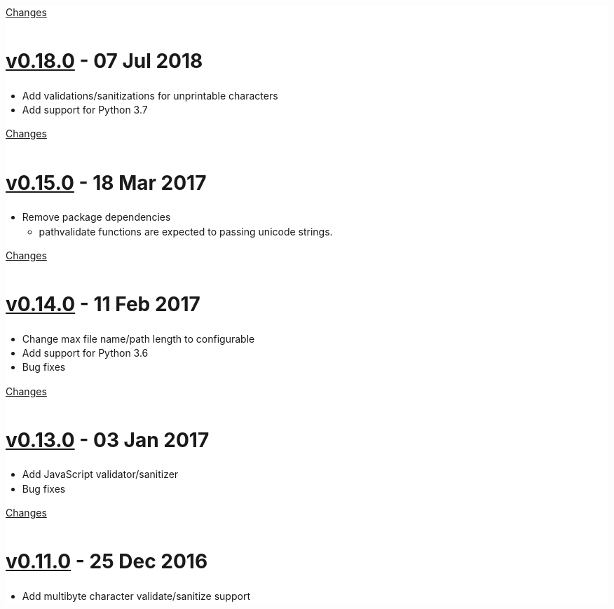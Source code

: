 
[Changes][v0.21.1]


<a name="v0.18.0"></a>
# [v0.18.0](https://github.com/thombashi/pathvalidate/releases/tag/v0.18.0) - 07 Jul 2018

- Add validations/sanitizations for unprintable characters
- Add support for Python 3.7

[Changes][v0.18.0]


<a name="v0.15.0"></a>
# [v0.15.0](https://github.com/thombashi/pathvalidate/releases/tag/v0.15.0) - 18 Mar 2017

- Remove package dependencies
    - pathvalidate functions are expected to passing unicode strings.


[Changes][v0.15.0]


<a name="v0.14.0"></a>
# [v0.14.0](https://github.com/thombashi/pathvalidate/releases/tag/v0.14.0) - 11 Feb 2017

- Change max file name/path length to configurable
- Add support for Python 3.6
- Bug fixes


[Changes][v0.14.0]


<a name="v0.13.0"></a>
# [v0.13.0](https://github.com/thombashi/pathvalidate/releases/tag/v0.13.0) - 03 Jan 2017

- Add JavaScript validator/sanitizer
- Bug fixes


[Changes][v0.13.0]


<a name="v0.11.0"></a>
# [v0.11.0](https://github.com/thombashi/pathvalidate/releases/tag/v0.11.0) - 25 Dec 2016

- Add multibyte character validate/sanitize support


[v3.2.0]: https://github.com/thombashi/pathvalidate/compare/v3.1.0...v3.2.0
[v3.1.0]: https://github.com/thombashi/pathvalidate/compare/v3.0.0...v3.1.0
[v3.0.0]: https://github.com/thombashi/pathvalidate/compare/v2.5.2...v3.0.0
[v2.5.2]: https://github.com/thombashi/pathvalidate/compare/v2.5.1...v2.5.2
[v2.5.1]: https://github.com/thombashi/pathvalidate/compare/v2.5.0...v2.5.1
[v2.5.0]: https://github.com/thombashi/pathvalidate/compare/v2.4.1...v2.5.0
[v2.4.1]: https://github.com/thombashi/pathvalidate/compare/v2.4.0...v2.4.1
[v2.4.0]: https://github.com/thombashi/pathvalidate/compare/v2.3.2...v2.4.0
[v2.3.2]: https://github.com/thombashi/pathvalidate/compare/v2.3.1...v2.3.2
[v2.3.1]: https://github.com/thombashi/pathvalidate/compare/v2.3.0...v2.3.1
[v2.3.0]: https://github.com/thombashi/pathvalidate/compare/v2.2.2...v2.3.0
[v2.2.2]: https://github.com/thombashi/pathvalidate/compare/v2.2.1...v2.2.2
[v2.2.1]: https://github.com/thombashi/pathvalidate/compare/v2.2.0...v2.2.1
[v2.2.0]: https://github.com/thombashi/pathvalidate/compare/v2.1.0...v2.2.0
[v2.1.0]: https://github.com/thombashi/pathvalidate/compare/v2.0.0...v2.1.0
[v2.0.0]: https://github.com/thombashi/pathvalidate/compare/v1.1.0...v2.0.0
[v1.1.0]: https://github.com/thombashi/pathvalidate/compare/v1.0.0...v1.1.0
[v1.0.0]: https://github.com/thombashi/pathvalidate/compare/v0.29.1...v1.0.0
[v0.29.1]: https://github.com/thombashi/pathvalidate/compare/v0.29.0...v0.29.1
[v0.29.0]: https://github.com/thombashi/pathvalidate/compare/v0.28.2...v0.29.0
[v0.28.2]: https://github.com/thombashi/pathvalidate/compare/v0.28.0...v0.28.2
[v0.28.0]: https://github.com/thombashi/pathvalidate/compare/v0.26.0...v0.28.0
[v0.26.0]: https://github.com/thombashi/pathvalidate/compare/v0.25.0...v0.26.0
[v0.25.0]: https://github.com/thombashi/pathvalidate/compare/v0.24.1...v0.25.0
[v0.24.1]: https://github.com/thombashi/pathvalidate/compare/v0.24.0...v0.24.1
[v0.24.0]: https://github.com/thombashi/pathvalidate/compare/v0.23.0...v0.24.0
[v0.23.0]: https://github.com/thombashi/pathvalidate/compare/v0.22.0...v0.23.0
[v0.22.0]: https://github.com/thombashi/pathvalidate/compare/v0.21.1...v0.22.0
[v0.21.1]: https://github.com/thombashi/pathvalidate/compare/v0.18.0...v0.21.1
[v0.18.0]: https://github.com/thombashi/pathvalidate/compare/v0.15.0...v0.18.0
[v0.15.0]: https://github.com/thombashi/pathvalidate/compare/v0.14.0...v0.15.0
[v0.14.0]: https://github.com/thombashi/pathvalidate/compare/v0.13.0...v0.14.0
[v0.13.0]: https://github.com/thombashi/pathvalidate/compare/v0.11.0...v0.13.0
[v0.11.0]: https://github.com/thombashi/pathvalidate/compare/v0.10.0...v0.11.0
[v0.10.0]: https://github.com/thombashi/pathvalidate/compare/v0.9.1...v0.10.0
[v0.9.1]: https://github.com/thombashi/pathvalidate/compare/v0.9.0...v0.9.1
[v0.9.0]: https://github.com/thombashi/pathvalidate/compare/v0.8.2...v0.9.0
[v0.8.2]: https://github.com/thombashi/pathvalidate/compare/v0.6.0...v0.8.2
[v0.6.0]: https://github.com/thombashi/pathvalidate/compare/v0.5.2...v0.6.0
[v0.5.2]: https://github.com/thombashi/pathvalidate/compare/v0.5.1...v0.5.2
[v0.5.1]: https://github.com/thombashi/pathvalidate/compare/v0.5.0...v0.5.1
[v0.5.0]: https://github.com/thombashi/pathvalidate/compare/v0.4.2...v0.5.0
[v0.4.2]: https://github.com/thombashi/pathvalidate/compare/v0.4.1...v0.4.2
[v0.4.1]: https://github.com/thombashi/pathvalidate/compare/v0.4.0...v0.4.1
[v0.4.0]: https://github.com/thombashi/pathvalidate/compare/v0.3.0...v0.4.0
[v0.3.0]: https://github.com/thombashi/pathvalidate/compare/v0.2.0...v0.3.0
[v0.2.0]: https://github.com/thombashi/pathvalidate/compare/v0.1.0...v0.2.0
[v0.1.0]: https://github.com/thombashi/pathvalidate/tree/v0.1.0